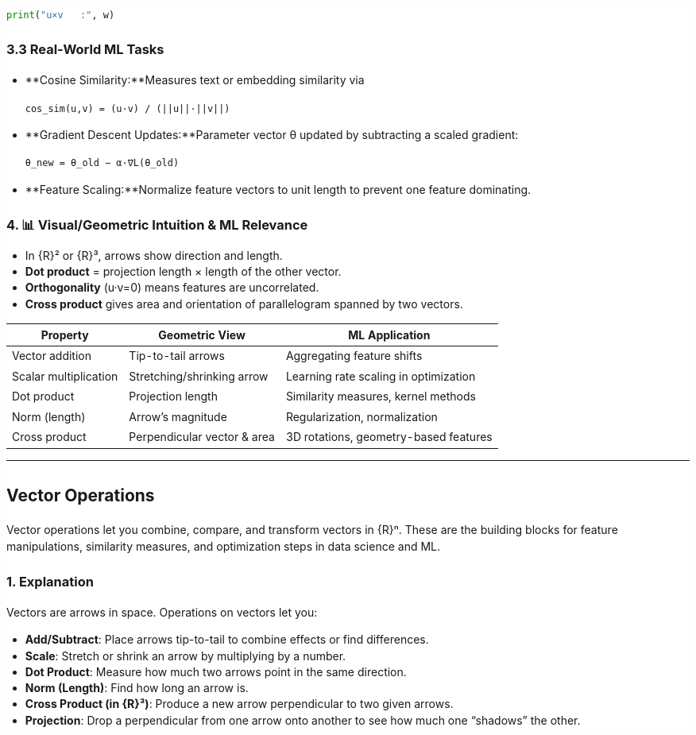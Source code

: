 ```python
print("u×v   :", w)
```

### 3.3 Real-World ML Tasks

- **Cosine Similarity:**Measures text or embedding similarity via
    
    ```
    cos_sim(u,v) = (u·v) / (||u||·||v||)
    ```
    
- **Gradient Descent Updates:**Parameter vector θ updated by subtracting a scaled gradient:
    
    ```
    θ_new = θ_old − α·∇L(θ_old)
    ```
    
- **Feature Scaling:**Normalize feature vectors to unit length to prevent one feature dominating.

### 4. 📊 Visual/Geometric Intuition & ML Relevance

- In {R}² or {R}³, arrows show direction and length.
- **Dot product** = projection length × length of the other vector.
- **Orthogonality** (u·v=0) means features are uncorrelated.
- **Cross product** gives area and orientation of parallelogram spanned by two vectors.

| Property | Geometric View | ML Application |
| --- | --- | --- |
| Vector addition | Tip-to-tail arrows | Aggregating feature shifts |
| Scalar multiplication | Stretching/shrinking arrow | Learning rate scaling in optimization |
| Dot product | Projection length | Similarity measures, kernel methods |
| Norm (length) | Arrow’s magnitude | Regularization, normalization |
| Cross product | Perpendicular vector & area | 3D rotations, geometry-based features |

---

## Vector Operations

Vector operations let you combine, compare, and transform vectors in {R}ⁿ. These are the building blocks for feature manipulations, similarity measures, and optimization steps in data science and ML.

### 1. Explanation

Vectors are arrows in space. Operations on vectors let you:

- **Add/Subtract**: Place arrows tip-to-tail to combine effects or find differences.
- **Scale**: Stretch or shrink an arrow by multiplying by a number.
- **Dot Product**: Measure how much two arrows point in the same direction.
- **Norm (Length)**: Find how long an arrow is.
- **Cross Product (in {R}³)**: Produce a new arrow perpendicular to two given arrows.
- **Projection**: Drop a perpendicular from one arrow onto another to see how much one “shadows” the other.
